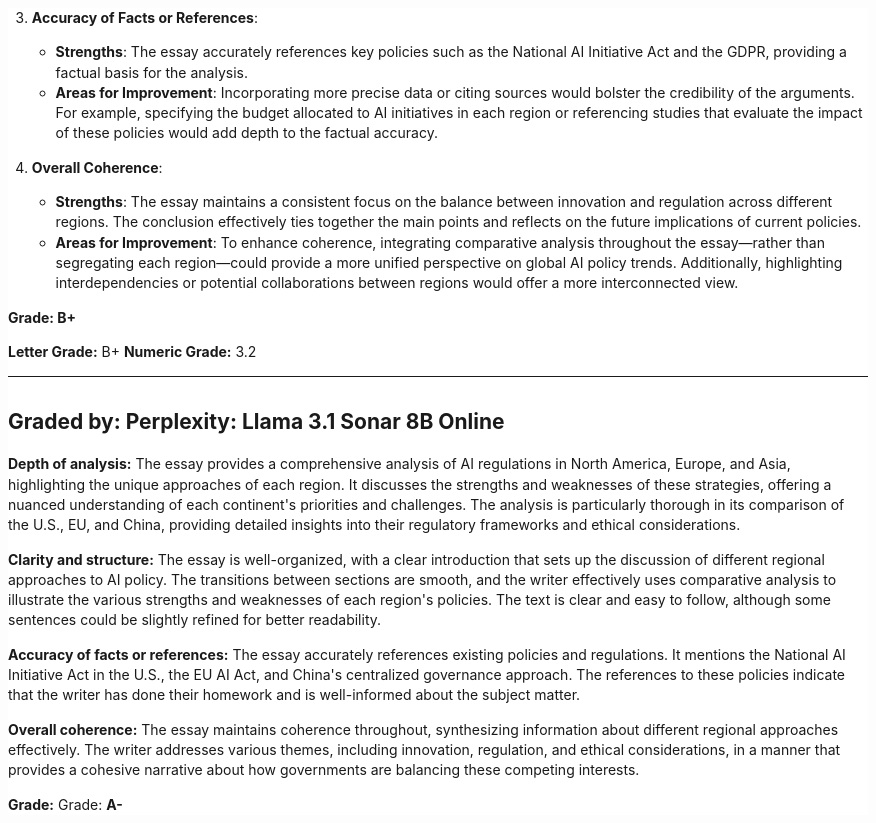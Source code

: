 3. **Accuracy of Facts or References**:
   - **Strengths**: The essay accurately references key policies such as the National AI Initiative Act and the GDPR, providing a factual basis for the analysis.
   - **Areas for Improvement**: Incorporating more precise data or citing sources would bolster the credibility of the arguments. For example, specifying the budget allocated to AI initiatives in each region or referencing studies that evaluate the impact of these policies would add depth to the factual accuracy.

4. **Overall Coherence**:
   - **Strengths**: The essay maintains a consistent focus on the balance between innovation and regulation across different regions. The conclusion effectively ties together the main points and reflects on the future implications of current policies.
   - **Areas for Improvement**: To enhance coherence, integrating comparative analysis throughout the essay—rather than segregating each region—could provide a more unified perspective on global AI policy trends. Additionally, highlighting interdependencies or potential collaborations between regions would offer a more interconnected view.

**Grade: B+**

**Letter Grade:** B+
**Numeric Grade:** 3.2

---

## Graded by: Perplexity: Llama 3.1 Sonar 8B Online

**Depth of analysis:**
The essay provides a comprehensive analysis of AI regulations in North America, Europe, and Asia, highlighting the unique approaches of each region. It discusses the strengths and weaknesses of these strategies, offering a nuanced understanding of each continent's priorities and challenges. The analysis is particularly thorough in its comparison of the U.S., EU, and China, providing detailed insights into their regulatory frameworks and ethical considerations.

**Clarity and structure:**
The essay is well-organized, with a clear introduction that sets up the discussion of different regional approaches to AI policy. The transitions between sections are smooth, and the writer effectively uses comparative analysis to illustrate the various strengths and weaknesses of each region's policies. The text is clear and easy to follow, although some sentences could be slightly refined for better readability.

**Accuracy of facts or references:**
The essay accurately references existing policies and regulations. It mentions the National AI Initiative Act in the U.S., the EU AI Act, and China's centralized governance approach. The references to these policies indicate that the writer has done their homework and is well-informed about the subject matter.

**Overall coherence:**
The essay maintains coherence throughout, synthesizing information about different regional approaches effectively. The writer addresses various themes, including innovation, regulation, and ethical considerations, in a manner that provides a cohesive narrative about how governments are balancing these competing interests.

**Grade:**
Grade: **A-**
